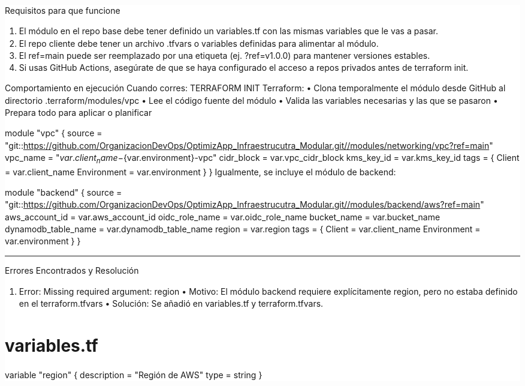 Requisitos para que funcione
1.	El módulo en el repo base debe tener definido un variables.tf con las mismas variables que le vas a pasar.
2.	El repo cliente debe tener un archivo .tfvars o variables definidas para alimentar al módulo.
3.	El ref=main puede ser reemplazado por una etiqueta (ej. ?ref=v1.0.0) para mantener versiones estables.
4.	Si usas GitHub Actions, asegúrate de que se haya configurado el acceso a repos privados antes de terraform init.

Comportamiento en ejecución
Cuando corres:
TERRAFORM INIT
Terraform:
•	Clona temporalmente el módulo desde GitHub al directorio .terraform/modules/vpc
•	Lee el código fuente del módulo
•	Valida las variables necesarias y las que se pasaron
•	Prepara todo para aplicar o planificar




module "vpc" {
  source        = "git::https://github.com/OrganizacionDevOps/OptimizApp_Infraestrucutra_Modular.git//modules/networking/vpc?ref=main"
  vpc_name      = "${var.client_name}-${var.environment}-vpc"
  cidr_block    = var.vpc_cidr_block
  kms_key_id    = var.kms_key_id
  tags = {
    Client      = var.client_name
    Environment = var.environment
  }
}
Igualmente, se incluye el módulo de backend:

module "backend" {
  source              = "git::https://github.com/OrganizacionDevOps/OptimizApp_Infraestrucutra_Modular.git//modules/backend/aws?ref=main"
  aws_account_id      = var.aws_account_id
  oidc_role_name      = var.oidc_role_name
  bucket_name         = var.bucket_name
  dynamodb_table_name = var.dynamodb_table_name
  region              = var.region
  tags = {
    Client      = var.client_name
    Environment = var.environment
  }
}
________________________________________
Errores Encontrados y Resolución
 1. Error: Missing required argument: region
•	Motivo: El módulo backend requiere explícitamente region, pero no estaba definido en el terraform.tfvars
•	Solución: Se añadió en variables.tf y terraform.tfvars.
# variables.tf
variable "region" {
  description = "Región de AWS"
  type        = string
}
